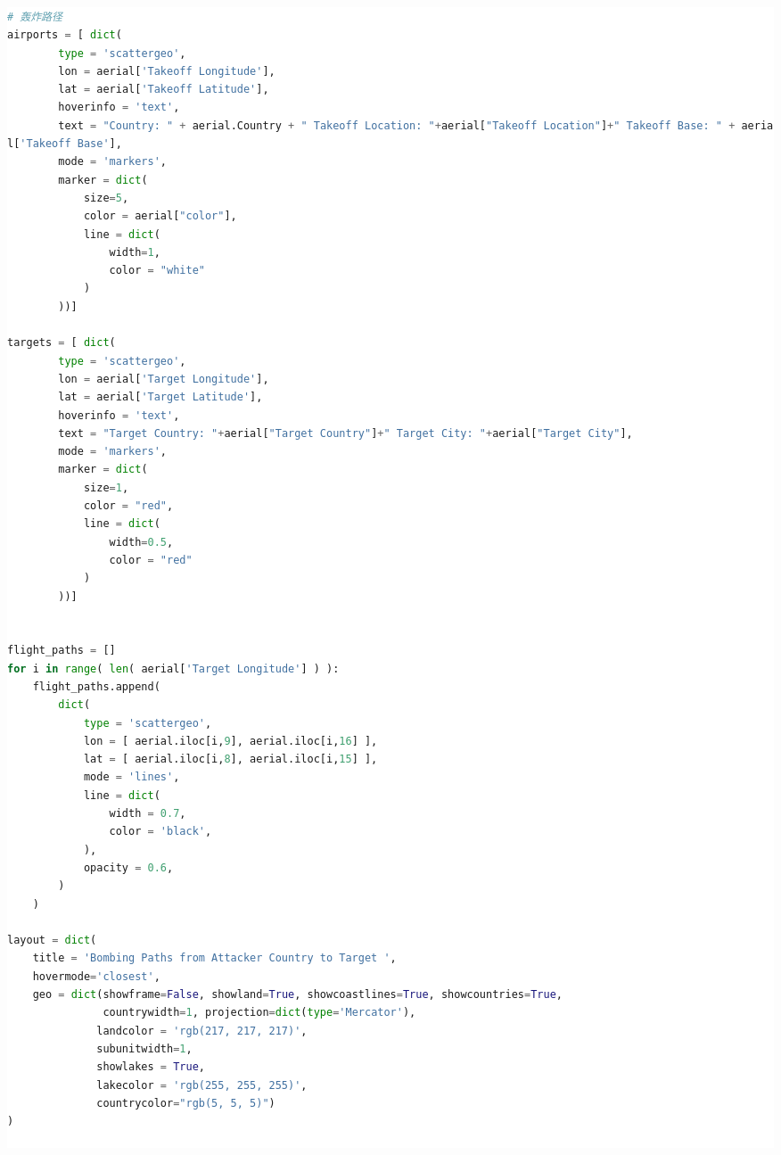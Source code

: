 ```python
# 轰炸路径
airports = [ dict(
        type = 'scattergeo',
        lon = aerial['Takeoff Longitude'],
        lat = aerial['Takeoff Latitude'],
        hoverinfo = 'text',
        text = "Country: " + aerial.Country + " Takeoff Location: "+aerial["Takeoff Location"]+" Takeoff Base: " + aerial['Takeoff Base'],
        mode = 'markers',
        marker = dict( 
            size=5, 
            color = aerial["color"],
            line = dict(
                width=1,
                color = "white"
            )
        ))]

targets = [ dict(
        type = 'scattergeo',
        lon = aerial['Target Longitude'],
        lat = aerial['Target Latitude'],
        hoverinfo = 'text',
        text = "Target Country: "+aerial["Target Country"]+" Target City: "+aerial["Target City"],
        mode = 'markers',
        marker = dict( 
            size=1, 
            color = "red",
            line = dict(
                width=0.5,
                color = "red"
            )
        ))]
        

flight_paths = []
for i in range( len( aerial['Target Longitude'] ) ):
    flight_paths.append(
        dict(
            type = 'scattergeo',
            lon = [ aerial.iloc[i,9], aerial.iloc[i,16] ],
            lat = [ aerial.iloc[i,8], aerial.iloc[i,15] ],
            mode = 'lines',
            line = dict(
                width = 0.7,
                color = 'black',
            ),
            opacity = 0.6,
        )
    )
    
layout = dict(
    title = 'Bombing Paths from Attacker Country to Target ',
    hovermode='closest',
    geo = dict(showframe=False, showland=True, showcoastlines=True, showcountries=True,
               countrywidth=1, projection=dict(type='Mercator'),
              landcolor = 'rgb(217, 217, 217)',
              subunitwidth=1,
              showlakes = True,
              lakecolor = 'rgb(255, 255, 255)',
              countrycolor="rgb(5, 5, 5)")
)
    
```